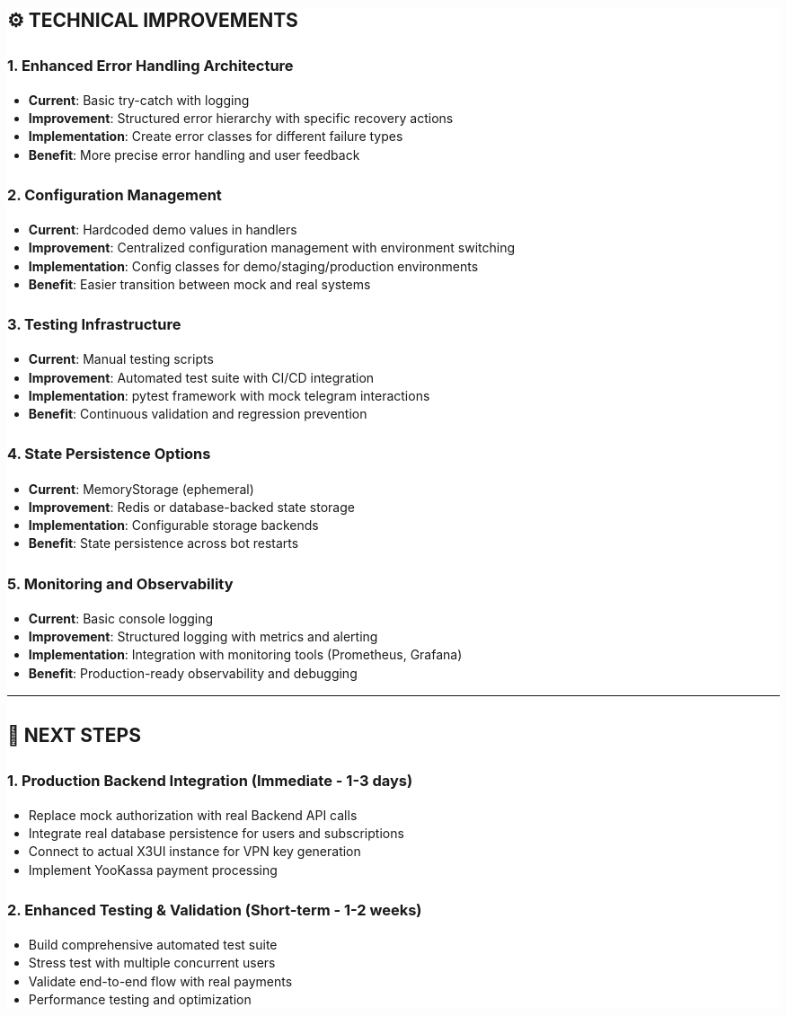 
## ⚙️ TECHNICAL IMPROVEMENTS

### 1. **Enhanced Error Handling Architecture**
- **Current**: Basic try-catch with logging
- **Improvement**: Structured error hierarchy with specific recovery actions
- **Implementation**: Create error classes for different failure types
- **Benefit**: More precise error handling and user feedback

### 2. **Configuration Management**
- **Current**: Hardcoded demo values in handlers
- **Improvement**: Centralized configuration management with environment switching
- **Implementation**: Config classes for demo/staging/production environments
- **Benefit**: Easier transition between mock and real systems

### 3. **Testing Infrastructure**
- **Current**: Manual testing scripts
- **Improvement**: Automated test suite with CI/CD integration
- **Implementation**: pytest framework with mock telegram interactions
- **Benefit**: Continuous validation and regression prevention

### 4. **State Persistence Options**
- **Current**: MemoryStorage (ephemeral)
- **Improvement**: Redis or database-backed state storage
- **Implementation**: Configurable storage backends
- **Benefit**: State persistence across bot restarts

### 5. **Monitoring and Observability**
- **Current**: Basic console logging
- **Improvement**: Structured logging with metrics and alerting
- **Implementation**: Integration with monitoring tools (Prometheus, Grafana)
- **Benefit**: Production-ready observability and debugging

---

## 🚀 NEXT STEPS

### 1. **Production Backend Integration** (Immediate - 1-3 days)
- Replace mock authorization with real Backend API calls
- Integrate real database persistence for users and subscriptions
- Connect to actual X3UI instance for VPN key generation
- Implement YooKassa payment processing

### 2. **Enhanced Testing & Validation** (Short-term - 1-2 weeks)
- Build comprehensive automated test suite
- Stress test with multiple concurrent users
- Validate end-to-end flow with real payments
- Performance testing and optimization
